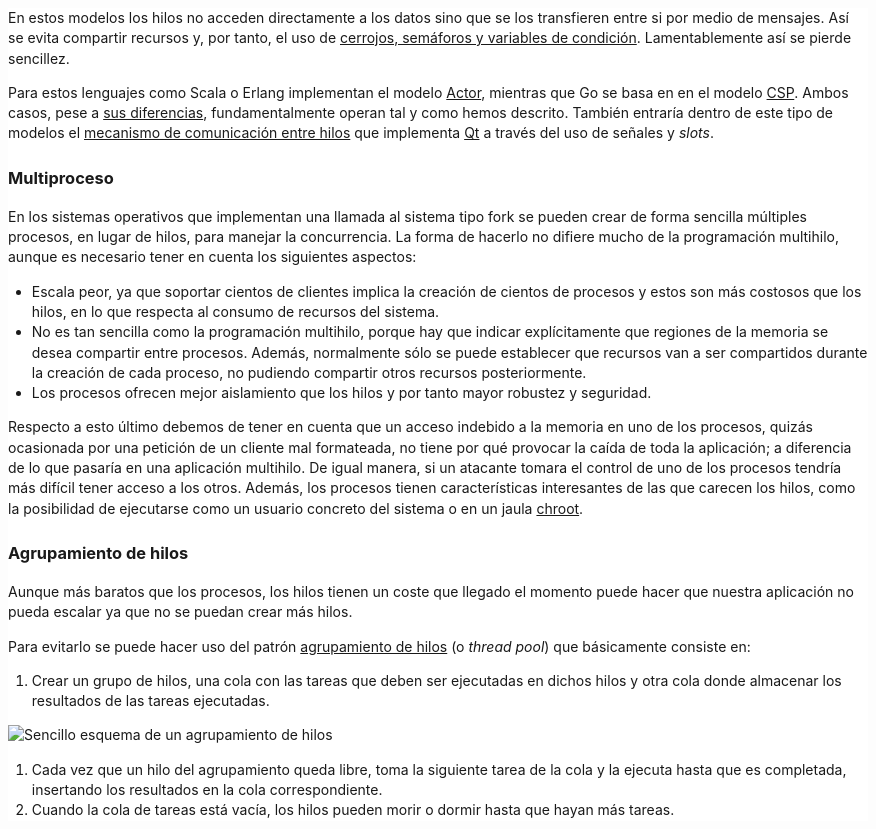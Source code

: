 En estos modelos los hilos no acceden directamente a los datos sino que se los transfieren entre si por medio de mensajes. Así se evita compartir recursos y, por tanto, el uso de [cerrojos, semáforos y variables de condición](https://jmtorres.webs.ull.es/me/2013/02/introduccion-al-uso-de-hilos-en-qt/). Lamentablemente así se pierde sencillez.

Para estos lenguajes como Scala o Erlang implementan el modelo [Actor](http://en.wikipedia.org/wiki/Actor_model), mientras que Go se basa en en el modelo [CSP](http://en.wikipedia.org/wiki/Communicating_sequential_processes). Ambos casos, pese a [sus diferencias](http://www.informit.com/articles/article.aspx?p=1768317), fundamentalmente operan tal y como hemos descrito. También entraría dentro de este tipo de modelos el [mecanismo de comunicación entre hilos](https://jmtorres.webs.ull.es/me/2013/02/hilos-de-trabajo-usando-senales-y-slots-en-qt/) que implementa [Qt](https://jmtorres.webs.ull.es/me/2013/01/proyecto-qt-framework-de-desarrollo-de-aplicaciones/) a través del uso de señales y _slots_.

### Multiproceso

En los sistemas operativos que implementan una llamada al sistema tipo fork se pueden crear de forma sencilla múltiples procesos, en lugar de hilos, para manejar la concurrencia. La forma de hacerlo no difiere mucho de la programación multihilo, aunque es necesario tener en cuenta los siguientes aspectos:

*   Escala peor, ya que soportar cientos de clientes implica la creación de cientos de procesos y estos son más costosos que los hilos, en lo que respecta al consumo de recursos del sistema.
*   No es tan sencilla como la programación multihilo, porque hay que indicar explícitamente que regiones de la memoria se desea compartir entre procesos. Además, normalmente sólo se puede establecer que recursos van a ser compartidos durante la creación de cada proceso, no pudiendo compartir otros recursos posteriormente.
*   Los procesos ofrecen mejor aislamiento que los hilos y por tanto mayor robustez y seguridad.

Respecto a esto último debemos de tener en cuenta que un acceso indebido a la memoria en uno de los procesos, quizás ocasionada por una petición de un cliente mal formateada, no tiene por qué provocar la caída de toda la aplicación; a diferencia de lo que pasaría en una aplicación multihilo. De igual manera, si un atacante tomara el control de uno de los procesos tendría más difícil tener acceso a los otros. Además, los procesos tienen características interesantes de las que carecen los hilos, como la posibilidad de ejecutarse como un usuario concreto del sistema o en un jaula [chroot](http://es.wikipedia.org/wiki/Chroot).

### Agrupamiento de hilos

Aunque más baratos que los procesos, los hilos tienen un coste que llegado el momento puede hacer que nuestra aplicación no pueda escalar ya que no se puedan crear más hilos.

Para evitarlo se puede hacer uso del patrón [agrupamiento de hilos](http://en.wikipedia.org/wiki/Thread_pool_pattern) (o _thread pool_) que básicamente consiste en:

1.  Crear un grupo de hilos, una cola con las tareas que deben ser ejecutadas en dichos hilos y otra cola donde almacenar los resultados de las tareas ejecutadas.



![Sencillo esquema de un agrupamiento de hilos](http://upload.wikimedia.org/wikipedia/commons/thumb/0/0c/Thread_pool.svg/500px-Thread_pool.svg.png)



1.  Cada vez que un hilo del agrupamiento queda libre, toma la siguiente tarea de la cola y la ejecuta hasta que es completada, insertando los resultados en la cola correspondiente.
2.  Cuando la cola de tareas está vacía, los hilos pueden morir o dormir hasta que hayan más tareas.
